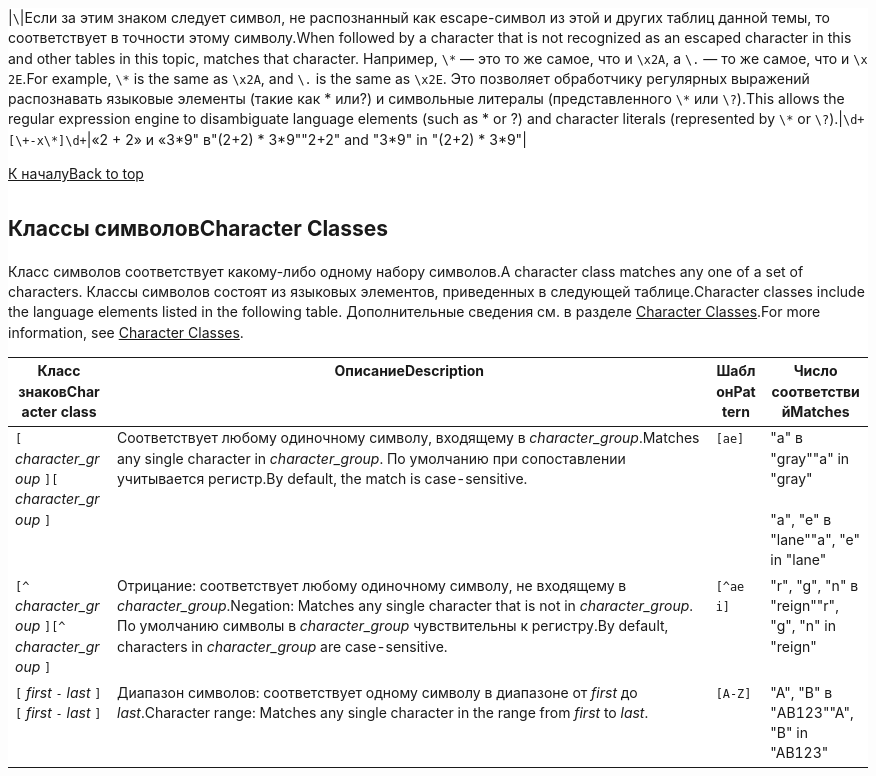 |`\`|<span data-ttu-id="654a8-161">Если за этим знаком следует символ, не распознанный как escape-символ из этой и других таблиц данной темы, то соответствует в точности этому символу.</span><span class="sxs-lookup"><span data-stu-id="654a8-161">When followed by a character that is not recognized as an escaped character in this and other tables in this topic, matches that character.</span></span> <span data-ttu-id="654a8-162">Например, `\*` — это то же самое, что и `\x2A`, а `\.` — то же самое, что и `\x2E`.</span><span class="sxs-lookup"><span data-stu-id="654a8-162">For example, `\*` is the same as `\x2A`, and `\.` is the same as `\x2E`.</span></span> <span data-ttu-id="654a8-163">Это позволяет обработчику регулярных выражений распознавать языковые элементы (такие как \* или?) и символьные литералы (представленного `\*` или `\?`).</span><span class="sxs-lookup"><span data-stu-id="654a8-163">This allows the regular expression engine to disambiguate language elements (such as \* or ?) and character literals (represented by `\*` or `\?`).</span></span>|`\d+[\+-x\*]\d+`|<span data-ttu-id="654a8-164">«2 + 2» и «3\*9" в"(2+2) \* 3\*9"</span><span class="sxs-lookup"><span data-stu-id="654a8-164">"2+2" and "3\*9" in "(2+2) \* 3\*9"</span></span>|  
  
 [<span data-ttu-id="654a8-165">К началу</span><span class="sxs-lookup"><span data-stu-id="654a8-165">Back to top</span></span>](#top)  
  
<a name="character_classes"></a>   
## <a name="character-classes"></a><span data-ttu-id="654a8-166">Классы символов</span><span class="sxs-lookup"><span data-stu-id="654a8-166">Character Classes</span></span>  
 <span data-ttu-id="654a8-167">Класс символов соответствует какому-либо одному набору символов.</span><span class="sxs-lookup"><span data-stu-id="654a8-167">A character class matches any one of a set of characters.</span></span> <span data-ttu-id="654a8-168">Классы символов состоят из языковых элементов, приведенных в следующей таблице.</span><span class="sxs-lookup"><span data-stu-id="654a8-168">Character classes include the language elements listed in the following table.</span></span> <span data-ttu-id="654a8-169">Дополнительные сведения см. в разделе [Character Classes](../../../docs/standard/base-types/character-classes-in-regular-expressions.md).</span><span class="sxs-lookup"><span data-stu-id="654a8-169">For more information, see [Character Classes](../../../docs/standard/base-types/character-classes-in-regular-expressions.md).</span></span>  
  
|<span data-ttu-id="654a8-170">Класс знаков</span><span class="sxs-lookup"><span data-stu-id="654a8-170">Character class</span></span>|<span data-ttu-id="654a8-171">Описание</span><span class="sxs-lookup"><span data-stu-id="654a8-171">Description</span></span>|<span data-ttu-id="654a8-172">Шаблон</span><span class="sxs-lookup"><span data-stu-id="654a8-172">Pattern</span></span>|<span data-ttu-id="654a8-173">Число соответствий</span><span class="sxs-lookup"><span data-stu-id="654a8-173">Matches</span></span>|  
|---------------------|-----------------|-------------|-------------|  
|<span data-ttu-id="654a8-174">`[` *character_group* `]`</span><span class="sxs-lookup"><span data-stu-id="654a8-174">`[` *character_group* `]`</span></span>|<span data-ttu-id="654a8-175">Соответствует любому одиночному символу, входящему в *character_group*.</span><span class="sxs-lookup"><span data-stu-id="654a8-175">Matches any single character in *character_group*.</span></span> <span data-ttu-id="654a8-176">По умолчанию при сопоставлении учитывается регистр.</span><span class="sxs-lookup"><span data-stu-id="654a8-176">By default, the match is case-sensitive.</span></span>|`[ae]`|<span data-ttu-id="654a8-177">"a" в "gray"</span><span class="sxs-lookup"><span data-stu-id="654a8-177">"a" in "gray"</span></span><br /><br /> <span data-ttu-id="654a8-178">"a", "e" в "lane"</span><span class="sxs-lookup"><span data-stu-id="654a8-178">"a", "e" in "lane"</span></span>|  
|<span data-ttu-id="654a8-179">`[^` *character_group* `]`</span><span class="sxs-lookup"><span data-stu-id="654a8-179">`[^` *character_group* `]`</span></span>|<span data-ttu-id="654a8-180">Отрицание: соответствует любому одиночному символу, не входящему в *character_group*.</span><span class="sxs-lookup"><span data-stu-id="654a8-180">Negation: Matches any single character that is not in *character_group*.</span></span> <span data-ttu-id="654a8-181">По умолчанию символы в *character_group* чувствительны к регистру.</span><span class="sxs-lookup"><span data-stu-id="654a8-181">By default, characters in *character_group* are case-sensitive.</span></span>|`[^aei]`|<span data-ttu-id="654a8-182">"r", "g", "n" в "reign"</span><span class="sxs-lookup"><span data-stu-id="654a8-182">"r", "g", "n" in "reign"</span></span>|  
|<span data-ttu-id="654a8-183">`[` *first* `-` *last* `]`</span><span class="sxs-lookup"><span data-stu-id="654a8-183">`[` *first* `-` *last* `]`</span></span>|<span data-ttu-id="654a8-184">Диапазон символов: соответствует одному символу в диапазоне от *first* до *last*.</span><span class="sxs-lookup"><span data-stu-id="654a8-184">Character range: Matches any single character in the range from *first* to *last*.</span></span>|`[A-Z]`|<span data-ttu-id="654a8-185">"A", "B" в "AB123"</span><span class="sxs-lookup"><span data-stu-id="654a8-185">"A", "B" in "AB123"</span></span>|  